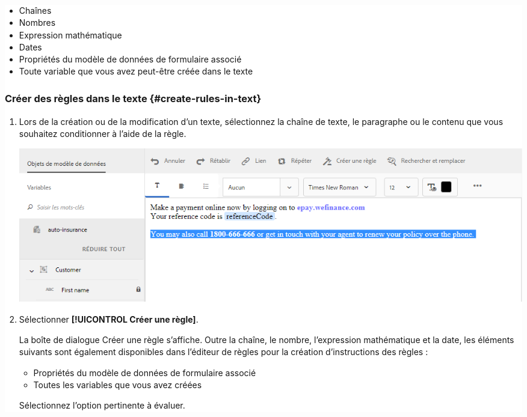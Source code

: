 * Chaînes
* Nombres
* Expression mathématique
* Dates
* Propriétés du modèle de données de formulaire associé
* Toute variable que vous avez peut-être créée dans le texte

### Créer des règles dans le texte {#create-rules-in-text}

1. Lors de la création ou de la modification d’un texte, sélectionnez la chaîne de texte, le paragraphe ou le contenu que vous souhaitez conditionner à l’aide de la règle.

   ![selectcontentapplyrule](assets/selectcontentapplyrule.png)

1. Sélectionner **[!UICONTROL Créer une règle]**.

   La boîte de dialogue Créer une règle s’affiche. Outre la chaîne, le nombre, l’expression mathématique et la date, les éléments suivants sont également disponibles dans l’éditeur de règles pour la création d’instructions des règles :

   * Propriétés du modèle de données de formulaire associé
   * Toutes les variables que vous avez créées

   Sélectionnez l’option pertinente à évaluer.
